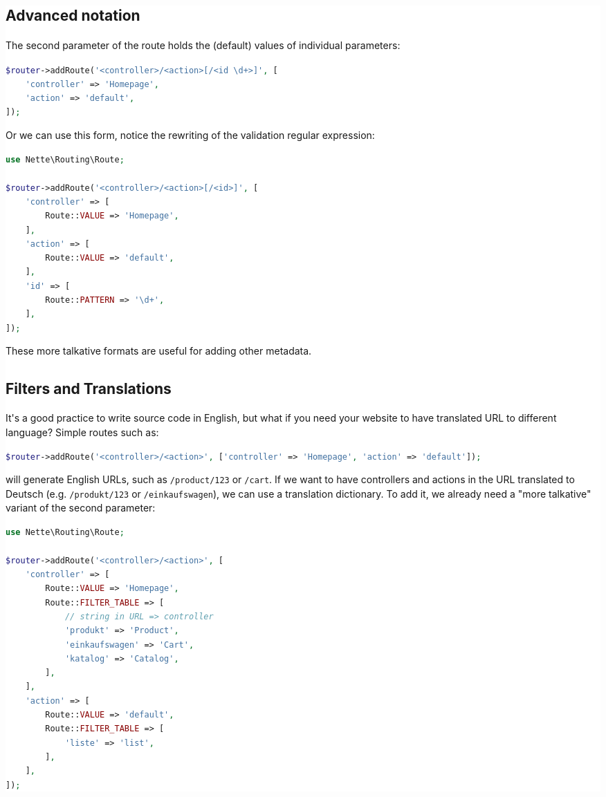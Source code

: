 
Advanced notation
-----------------

The second parameter of the route holds the (default) values ​​of individual parameters:

```php
$router->addRoute('<controller>/<action>[/<id \d+>]', [
	'controller' => 'Homepage',
	'action' => 'default',
]);
```

Or we can use this form, notice the rewriting of the validation regular expression:

```php
use Nette\Routing\Route;

$router->addRoute('<controller>/<action>[/<id>]', [
	'controller' => [
		Route::VALUE => 'Homepage',
	],
	'action' => [
		Route::VALUE => 'default',
	],
	'id' => [
		Route::PATTERN => '\d+',
	],
]);
```

These more talkative formats are useful for adding other metadata.



Filters and Translations
------------------------

It's a good practice to write source code in English, but what if you need your website to have translated URL to different language? Simple routes such as:

```php
$router->addRoute('<controller>/<action>', ['controller' => 'Homepage', 'action' => 'default']);
```

will generate English URLs, such as `/product/123` or `/cart`. If we want to have controllers and actions in the URL translated to Deutsch (e.g. `/produkt/123` or `/einkaufswagen`), we can use a translation dictionary. To add it, we already need a "more talkative" variant of the second parameter:

```php
use Nette\Routing\Route;

$router->addRoute('<controller>/<action>', [
	'controller' => [
		Route::VALUE => 'Homepage',
		Route::FILTER_TABLE => [
			// string in URL => controller
			'produkt' => 'Product',
			'einkaufswagen' => 'Cart',
			'katalog' => 'Catalog',
		],
	],
	'action' => [
		Route::VALUE => 'default',
		Route::FILTER_TABLE => [
			'liste' => 'list',
		],
	],
]);
```
